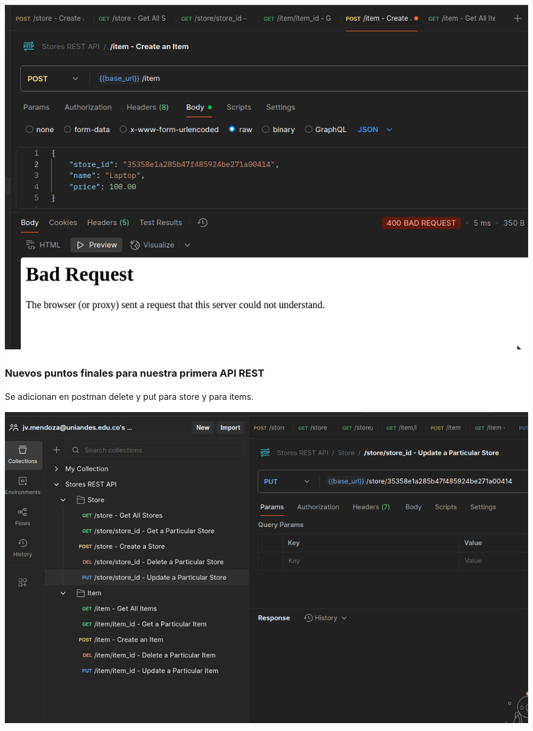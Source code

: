 ![image](./img/158.png)

### Nuevos puntos finales para nuestra primera API REST

Se adicionan en postman delete y put para store y para items.

![image](./img/159.png)
